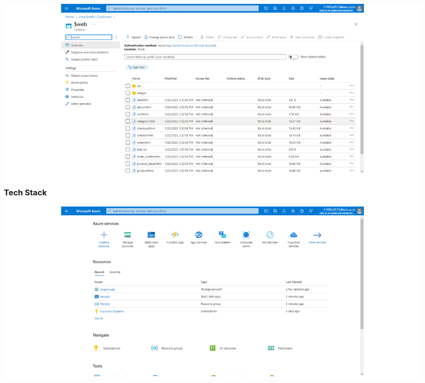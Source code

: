<p align= "center"><img src="https://github.com/nikhilsingaraju/Shopify/blob/main/images/CB.png" width="700" height= "350"></p>

### Tech Stack
<p align= "center"><img src="https://github.com/nikhilsingaraju/Shopify/blob/main/images/TS.png" width="700" height= "350"></p> 

